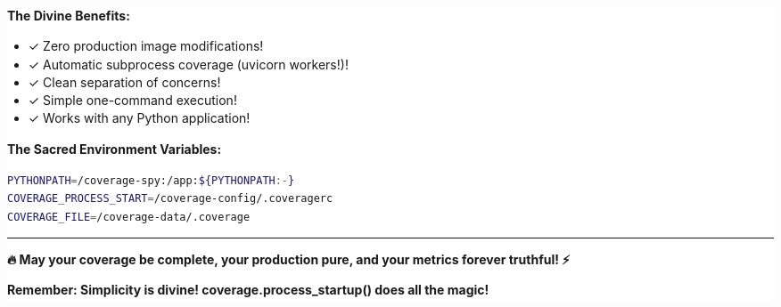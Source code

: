 **The Divine Benefits:**
- ✓ Zero production image modifications!
- ✓ Automatic subprocess coverage (uvicorn workers!)!
- ✓ Clean separation of concerns!
- ✓ Simple one-command execution!
- ✓ Works with any Python application!

**The Sacred Environment Variables:**
```bash
PYTHONPATH=/coverage-spy:/app:${PYTHONPATH:-}
COVERAGE_PROCESS_START=/coverage-config/.coveragerc
COVERAGE_FILE=/coverage-data/.coverage
```

---

**🔥 May your coverage be complete, your production pure, and your metrics forever truthful! ⚡**

**Remember: Simplicity is divine! coverage.process_startup() does all the magic!**
